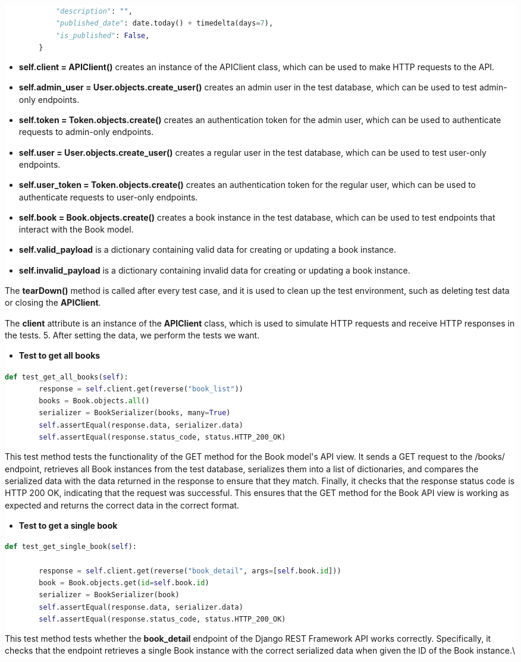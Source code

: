 ```python
            "description": "",
            "published_date": date.today() + timedelta(days=7),
            "is_published": False,
        }
```

- **self.client = APIClient()** creates an instance of the APIClient class, which can be used to make HTTP requests to the API.

- **self.admin_user = User.objects.create_user()** creates an admin user in the test database, which can be used to test admin-only endpoints.

- **self.token = Token.objects.create()** creates an authentication token for the admin user, which can be used to authenticate requests to admin-only endpoints.

- **self.user = User.objects.create_user()** creates a regular user in the test database, which can be used to test user-only endpoints.

- **self.user_token = Token.objects.create()** creates an authentication token for the regular user, which can be used to authenticate requests to user-only endpoints.

- **self.book = Book.objects.create()** creates a book instance in the test database, which can be used to test endpoints that interact with the Book model.

- **self.valid_payload** is a dictionary containing valid data for creating or updating a book instance.

- **self.invalid_payload** is a dictionary containing invalid data for creating or updating a book instance.

The **tearDown()** method is called after every test case, and it is used to clean up the test environment, such as deleting test data or closing the **APIClient**.

The **client** attribute is an instance of the **APIClient** class, which is used to simulate HTTP requests and receive HTTP responses in the tests.
5. After setting the data, we perform the tests we want.
- **Test to get all books**
```python
def test_get_all_books(self):
        response = self.client.get(reverse("book_list"))
        books = Book.objects.all()
        serializer = BookSerializer(books, many=True)
        self.assertEqual(response.data, serializer.data)
        self.assertEqual(response.status_code, status.HTTP_200_OK)
```
 This test method tests the functionality of the GET method for the Book model's API view. It sends a GET request to the /books/ endpoint, retrieves all Book instances from the test database, serializes them into a list of dictionaries, and compares the serialized data with the data returned in the response to ensure that they match. Finally, it checks that the response status code is HTTP 200 OK, indicating that the request was successful. This ensures that the GET method for the Book API view is working as expected and returns the correct data in the correct format.
- **Test to get a single book**
```python
def test_get_single_book(self):

        response = self.client.get(reverse("book_detail", args=[self.book.id]))
        book = Book.objects.get(id=self.book.id)
        serializer = BookSerializer(book)
        self.assertEqual(response.data, serializer.data)
        self.assertEqual(response.status_code, status.HTTP_200_OK)
```
This test method tests whether the **book_detail** endpoint of the Django REST Framework API works correctly. Specifically, it checks that the endpoint retrieves a single Book instance with the correct serialized data when given the ID of the Book instance.\
